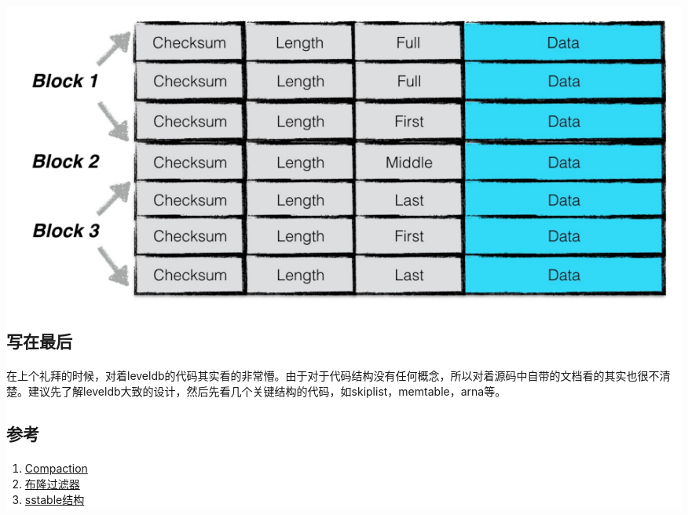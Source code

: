 
![log_structure](../pic/log_structure.png "log_structure")

## 写在最后


在上个礼拜的时候，对着leveldb的代码其实看的非常懵。由于对于代码结构没有任何概念，所以对着源码中自带的文档看的其实也很不清楚。建议先了解leveldb大致的设计，然后先看几个关键结构的代码，如skiplist，memtable，arna等。

## 参考

1. [Compaction](https://zhuanlan.zhihu.com/p/46718964)
2. [布隆过滤器](https://www.cnblogs.com/zhxshseu/p/5289871.html)
3. [sstable结构](https://github.com/minxinhao/read_and_analyse_levelDB/blob/master/reference/leveldb-handbook.pdf)
